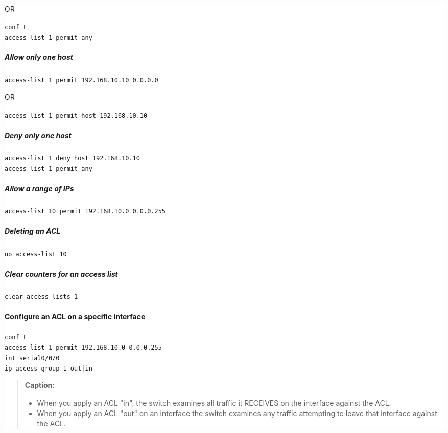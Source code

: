 OR

```
conf t
access-list 1 permit any
```

##### Allow only one host

```
access-list 1 permit 192.168.10.10 0.0.0.0
```

OR

```
access-list 1 permit host 192.168.10.10
```

##### Deny only one host

```
access-list 1 deny host 192.168.10.10
access-list 1 permit any
```

##### Allow a range of IPs

```
access-list 10 permit 192.168.10.0 0.0.0.255
```

##### Deleting an ACL

```
no access-list 10
```

##### Clear counters for an access list

```
clear access-lists 1
```

#### Configure an ACL on a specific interface

```
conf t
access-list 1 permit 192.168.10.0 0.0.0.255
int serial0/0/0
ip access-group 1 out|in
```

> **Caption**:
>
> - When you apply an ACL "in", the switch examines all traffic it RECEIVES on the interface against the ACL.
> - When you apply an ACL "out" on an interface the switch examines any traffic attempting to leave that interface against the ACL.

